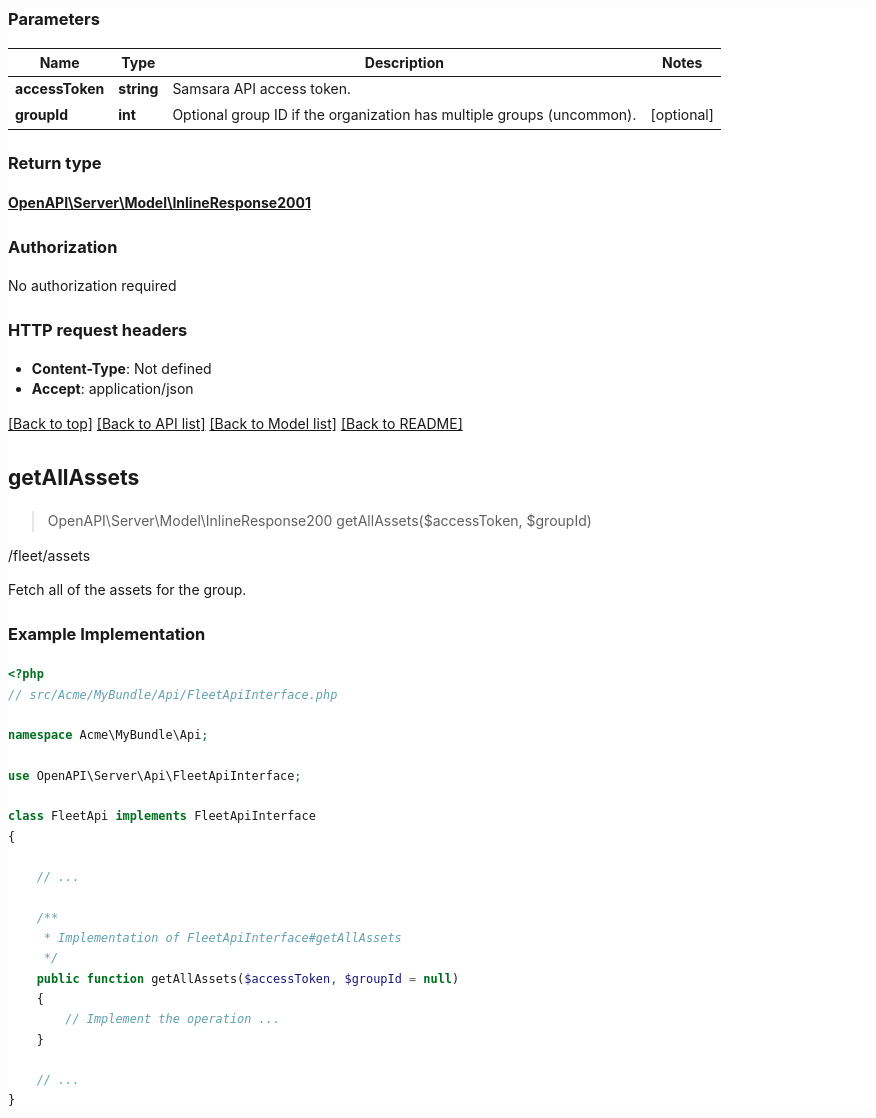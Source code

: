 ### Parameters

Name | Type | Description  | Notes
------------- | ------------- | ------------- | -------------
 **accessToken** | **string**| Samsara API access token. |
 **groupId** | **int**| Optional group ID if the organization has multiple groups (uncommon). | [optional]

### Return type

[**OpenAPI\Server\Model\InlineResponse2001**](../Model/InlineResponse2001.md)

### Authorization

No authorization required

### HTTP request headers

 - **Content-Type**: Not defined
 - **Accept**: application/json

[[Back to top]](#) [[Back to API list]](../../README.md#documentation-for-api-endpoints) [[Back to Model list]](../../README.md#documentation-for-models) [[Back to README]](../../README.md)

## **getAllAssets**
> OpenAPI\Server\Model\InlineResponse200 getAllAssets($accessToken, $groupId)

/fleet/assets

Fetch all of the assets for the group.

### Example Implementation
```php
<?php
// src/Acme/MyBundle/Api/FleetApiInterface.php

namespace Acme\MyBundle\Api;

use OpenAPI\Server\Api\FleetApiInterface;

class FleetApi implements FleetApiInterface
{

    // ...

    /**
     * Implementation of FleetApiInterface#getAllAssets
     */
    public function getAllAssets($accessToken, $groupId = null)
    {
        // Implement the operation ...
    }

    // ...
}
```

